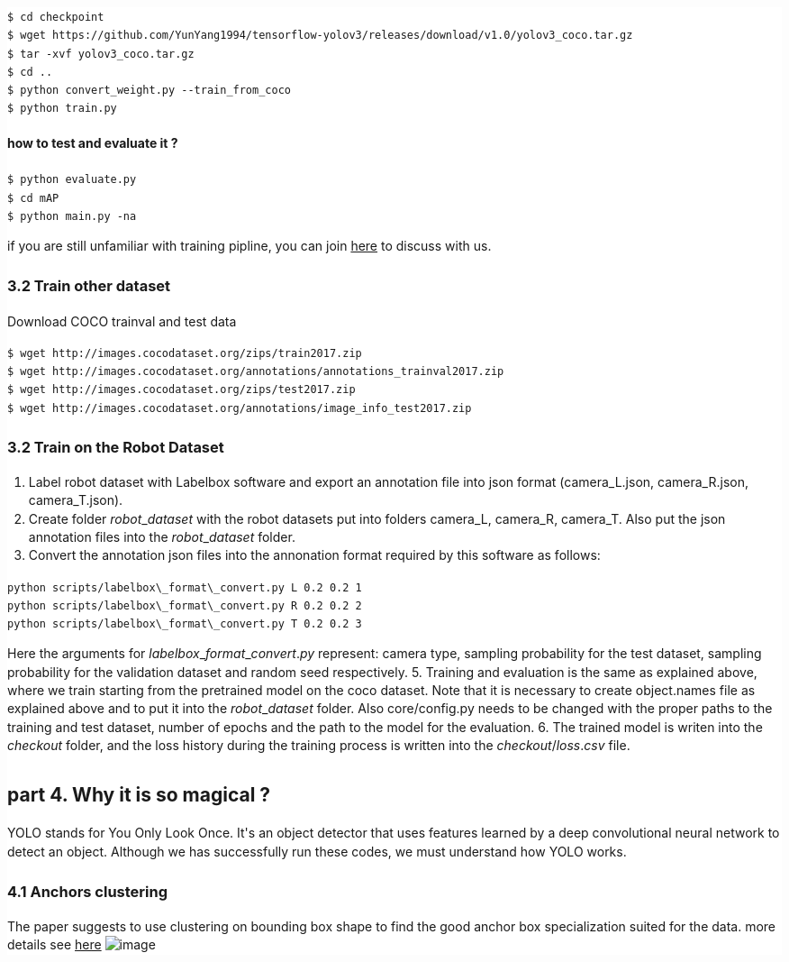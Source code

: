 ```bashrc
$ cd checkpoint
$ wget https://github.com/YunYang1994/tensorflow-yolov3/releases/download/v1.0/yolov3_coco.tar.gz
$ tar -xvf yolov3_coco.tar.gz
$ cd ..
$ python convert_weight.py --train_from_coco
$ python train.py
```

#### how to test and evaluate it ?
```
$ python evaluate.py
$ cd mAP
$ python main.py -na
```
if you are still unfamiliar with training pipline, you can join [here](https://github.com/YunYang1994/tensorflow-yolov3/issues/39) to discuss with us.

### 3.2 Train other dataset
Download COCO trainval  and test data
```
$ wget http://images.cocodataset.org/zips/train2017.zip
$ wget http://images.cocodataset.org/annotations/annotations_trainval2017.zip
$ wget http://images.cocodataset.org/zips/test2017.zip
$ wget http://images.cocodataset.org/annotations/image_info_test2017.zip 
```

### 3.2 Train on the Robot Dataset
1. Label robot dataset with Labelbox software and export an annotation file into json format (camera\_L.json, camera\_R.json, camera\_T.json).
2. Create folder $robot\_dataset$ with the robot datasets put into folders camera\_L, camera\_R, camera\_T. Also put the json annotation files into the $robot\_dataset$ folder.
3. Convert the annotation json files into the annonation format required by this software as follows:
``` 
python scripts/labelbox\_format\_convert.py L 0.2 0.2 1
python scripts/labelbox\_format\_convert.py R 0.2 0.2 2
python scripts/labelbox\_format\_convert.py T 0.2 0.2 3
```
Here the arguments for $labelbox\_format\_convert.py$ represent: camera type, sampling probability for the test dataset, sampling probability for the validation dataset and random seed respectively.
5. Training and evaluation is the same as explained above, where we train starting from the pretrained model on the coco dataset. Note that it is necessary to create object.names file as explained above and to put it into the $robot\_dataset$ folder. Also core/config.py needs to be changed with the proper paths to the training and test dataset, number of epochs and the path to the model for the evaluation.
6. The trained model is writen into the $checkout$ folder, and the loss history during the training process is written into the $checkout/loss.csv$ file. 


## part 4. Why it is so magical ?
YOLO stands for You Only Look Once. It's an object detector that uses features learned by a deep convolutional neural network to detect an object. Although we has successfully run these codes, we must understand how YOLO works. 
### 4.1 Anchors clustering
The paper suggests to use clustering on bounding box shape to find the good anchor box specialization suited for the data. more details see [here](https://nbviewer.jupyter.org/github/YunYang1994/tensorflow-yolov3/blob/master/docs/Box-Clustering.ipynb)
![image](./docs/images/K-means.png)
